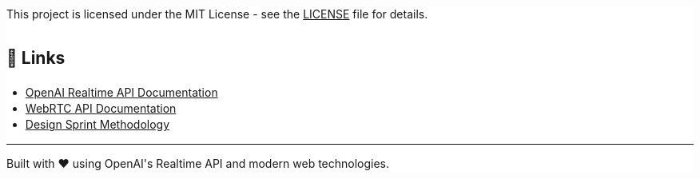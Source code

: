 This project is licensed under the MIT License - see the [LICENSE](LICENSE) file for details.

## 🔗 Links

- [OpenAI Realtime API Documentation](https://platform.openai.com/docs/guides/realtime)
- [WebRTC API Documentation](https://developer.mozilla.org/en-US/docs/Web/API/WebRTC_API)
- [Design Sprint Methodology](https://designsprintkit.withgoogle.com/)

---

Built with ❤️ using OpenAI's Realtime API and modern web technologies.
